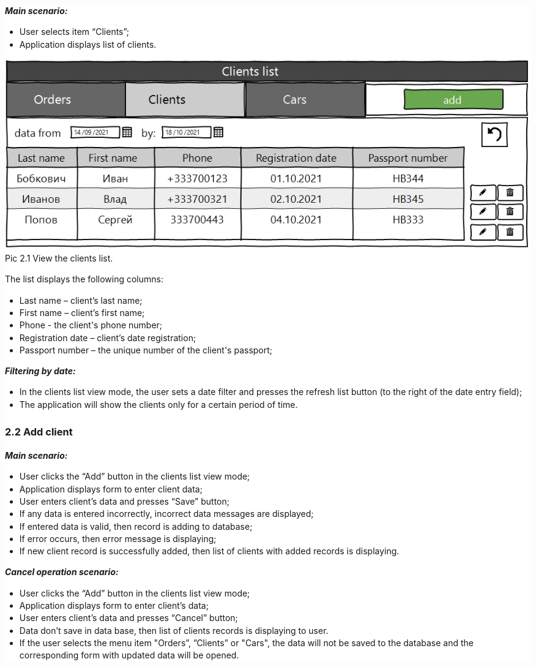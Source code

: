 ***Main scenario:***
* User selects item “Clients”; 
* Application displays list of clients.

![](Clients.PNG)
<br>Pic 2.1 View the clients list.

The list displays the following columns:
* Last name – client’s last name; 
* First name – client’s first name; 
* Phone - the client's phone number;
* Registration date – client’s date registration; 
* Passport number – the unique number of the client's passport;


***Filtering by date:***
* In the clients list view mode, the user sets a date filter and presses the refresh list button (to the right of the date entry field); 
* The application will show the clients only for a certain period of time.

### 2.2 Add client

***Main scenario:***
* User clicks the “Add” button in the clients list view mode; 
* Application displays form to enter client data; 
* User enters client’s data and presses “Save” button; 
* If any data is entered incorrectly, incorrect data messages are displayed; 
* If entered data is valid, then record is adding to database;
* If error occurs, then error message is displaying; 
* If new client record is successfully added, then list of clients with added records is displaying.

***Cancel operation scenario:***
* User clicks the “Add” button in the clients list view mode; 
* Application displays form to enter client’s data; 
* User enters client’s data and presses “Cancel” button; 
* Data don’t save in data base, then list of clients records is displaying to user. 
* If the user selects the menu item "Orders”, ”Clients” or "Cars", the data will not be saved to the database and the corresponding form with updated data will be opened.
